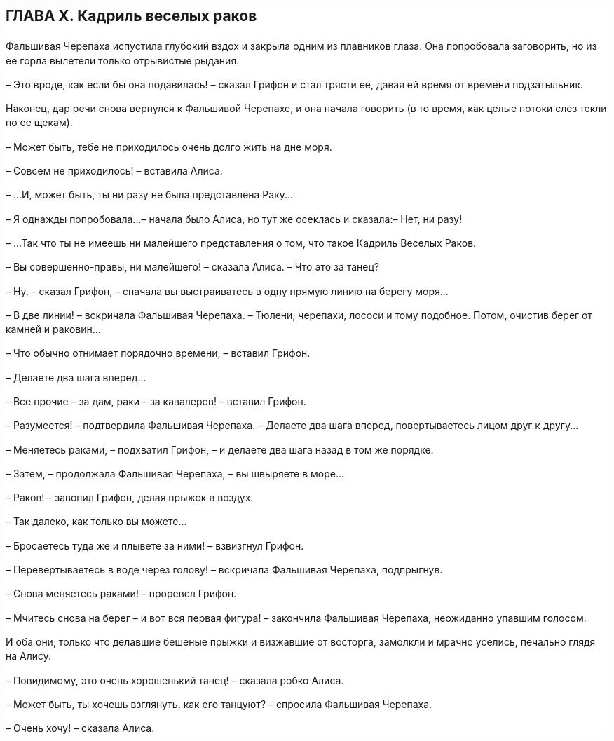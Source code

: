 ## ГЛАВА X. Кадриль веселых раков

Фальшивая Черепаха испустила глубокий вздох и закрыла одним из плавников глаза. Она попробовала заговорить, но из ее горла вылетели только отрывистые рыдания.

– Это вроде, как если бы она подавилась! – сказал Грифон и стал трясти ее, давая ей время от времени подзатыльник.

Наконец, дар речи снова вернулся к Фальшивой Черепахе, и она начала говорить (в то время, как целые потоки слез текли по ее щекам).

– Может быть, тебе не приходилось очень долго жить на дне моря.

– Совсем не приходилось! – вставила Алиса.

– ...И, может быть, ты ни разу не была представлена Раку...

– Я однажды попробовала...– начала было Алиса, но тут же осеклась и сказала:– Нет, ни разу!

– ...Так что ты не имеешь ни малейшего представления о том, что такое Кадриль Веселых Раков.

– Вы совершенно-правы, ни малейшего! – сказала Алиса. – Что это за танец?

– Ну, – сказал Грифон, – сначала вы выстраиватесь в одну прямую линию на берегу моря...

– В две линии! – вскричала Фальшивая Черепаха. – Тюлени, черепахи, лососи и тому подобное. Потом, очистив берег от камней и раковин...

– Что обычно отнимает порядочно времени, – вставил Грифон.

– Делаете два шага вперед...

– Все прочие – за дам, раки – за кавалеров! – вставил Грифон.

– Разумеется! – подтвердила Фальшивая Черепаха. – Делаете два шага вперед, повертываетесь лицом друг к другу...

– Меняетесь раками, – подхватил Грифон, – и делаете два шага назад в том же порядке.

– Затем, – продолжала Фальшивая Черепаха, – вы швыряете в море...

– Раков! – завопил Грифон, делая прыжок в воздух.

– Так далеко, как только вы можете...

– Бросаетесь туда же и плывете за ними! – взвизгнул Грифон.

– Перевертываетесь в воде через голову! – вскричала Фальшивая Черепаха, подпрыгнув.

– Снова меняетесь раками! – проревел Грифон.

– Мчитесь снова на берег – и вот вся первая фигура! – закончила Фальшивая Черепаха, неожиданно упавшим голосом.

И оба они, только что делавшие бешеные прыжки и визжавшие от восторга, замолкли и мрачно уселись, печально глядя на Алису.

– Повидимому, это очень хорошенький танец! – сказала робко Алиса.

– Может быть, ты хочешь взглянуть, как его танцуют? – спросила Фальшивая Черепаха.

– Очень хочу! – сказала Алиса.
